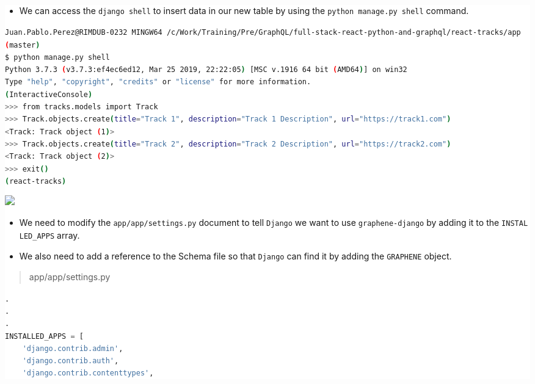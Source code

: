 - We can access the `django shell` to insert data in our new table by using the `python manage.py shell` command.

```bash
Juan.Pablo.Perez@RIMDUB-0232 MINGW64 /c/Work/Training/Pre/GraphQL/full-stack-react-python-and-graphql/react-tracks/app (master)
$ python manage.py shell
Python 3.7.3 (v3.7.3:ef4ec6ed12, Mar 25 2019, 22:22:05) [MSC v.1916 64 bit (AMD64)] on win32
Type "help", "copyright", "credits" or "license" for more information.
(InteractiveConsole)
>>> from tracks.models import Track
>>> Track.objects.create(title="Track 1", description="Track 1 Description", url="https://track1.com")
<Track: Track object (1)>
>>> Track.objects.create(title="Track 2", description="Track 2 Description", url="https://track2.com")
<Track: Track object (2)>
>>> exit()
(react-tracks)
```

![](/images/other/graphql-full-stack-react-python-and-graphql/AddingTrackDataCreatingSchemaWithGrapheneDjango.png)

- We need to modify the `app/app/settings.py` document to tell `Django` we want to use `graphene-django` by adding it to the `INSTALLED_APPS` array.

- We also need to add a reference to the Schema file so that `Django` can find it by adding the `GRAPHENE` object.

> app/app/settings.py

```py
.
.
.
INSTALLED_APPS = [
    'django.contrib.admin',
    'django.contrib.auth',
    'django.contrib.contenttypes',
